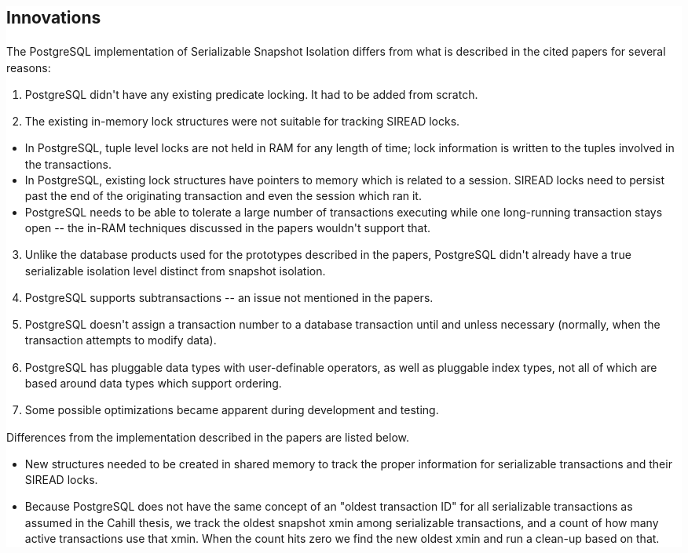 Innovations
-----------

The PostgreSQL implementation of Serializable Snapshot Isolation
differs from what is described in the cited papers for several
reasons:

1. PostgreSQL didn't have any existing predicate locking. It had
to be added from scratch.

2. The existing in-memory lock structures were not suitable for
tracking SIREAD locks.
- In PostgreSQL, tuple level locks are not held in RAM for
any length of time; lock information is written to the tuples
involved in the transactions.
- In PostgreSQL, existing lock structures have pointers to
memory which is related to a session. SIREAD locks need to persist
past the end of the originating transaction and even the session
which ran it.
- PostgreSQL needs to be able to tolerate a large number of
transactions executing while one long-running transaction stays open
-- the in-RAM techniques discussed in the papers wouldn't support
that.

3. Unlike the database products used for the prototypes described
in the papers, PostgreSQL didn't already have a true serializable
isolation level distinct from snapshot isolation.

4. PostgreSQL supports subtransactions -- an issue not mentioned
in the papers.

5. PostgreSQL doesn't assign a transaction number to a database
transaction until and unless necessary (normally, when the transaction
attempts to modify data).

6. PostgreSQL has pluggable data types with user-definable
operators, as well as pluggable index types, not all of which are
based around data types which support ordering.

7. Some possible optimizations became apparent during development
and testing.

Differences from the implementation described in the papers are
listed below.

* New structures needed to be created in shared memory to track
the proper information for serializable transactions and their SIREAD
locks.

* Because PostgreSQL does not have the same concept of an "oldest
transaction ID" for all serializable transactions as assumed in the
Cahill thesis, we track the oldest snapshot xmin among serializable
transactions, and a count of how many active transactions use that
xmin. When the count hits zero we find the new oldest xmin and run a
clean-up based on that.
